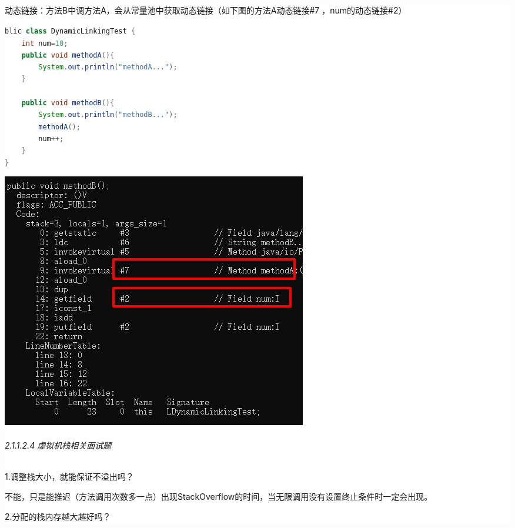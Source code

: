 

动态链接：方法B中调方法A，会从常量池中获取动态链接（如下图的方法A动态链接#7  ，num的动态链接#2）

```java
blic class DynamicLinkingTest {
    int num=10;
    public void methodA(){
        System.out.println("methodA...");
    }

    public void methodB(){
        System.out.println("methodB...");
        methodA();
        num++;
    }
}
```





![image-20240409172742140](../assets/image-20240409172742140.png)





###### 2.1.1.2.4 虚拟机栈相关面试题

1.调整栈大小，就能保证不溢出吗？

不能，只是能推迟（方法调用次数多一点）出现StackOverflow的时间，当无限调用没有设置终止条件时一定会出现。

2.分配的栈内存越大越好吗？

